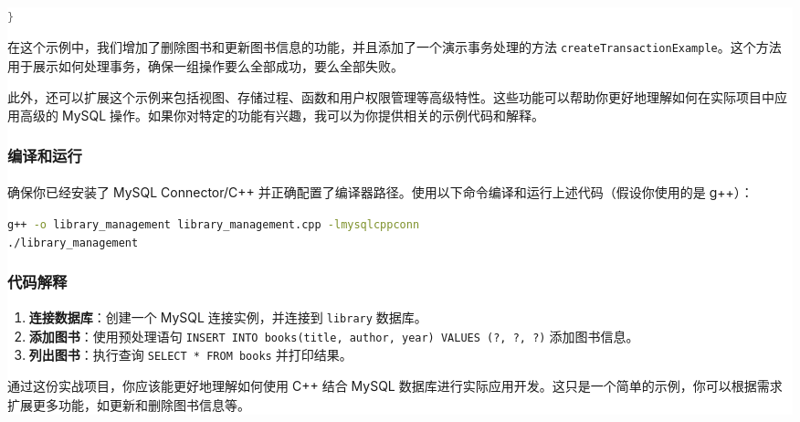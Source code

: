 ```cpp
}
```

在这个示例中，我们增加了删除图书和更新图书信息的功能，并且添加了一个演示事务处理的方法 `createTransactionExample`。这个方法用于展示如何处理事务，确保一组操作要么全部成功，要么全部失败。

此外，还可以扩展这个示例来包括视图、存储过程、函数和用户权限管理等高级特性。这些功能可以帮助你更好地理解如何在实际项目中应用高级的 MySQL 操作。如果你对特定的功能有兴趣，我可以为你提供相关的示例代码和解释。

### 编译和运行

确保你已经安装了 MySQL Connector/C++ 并正确配置了编译器路径。使用以下命令编译和运行上述代码（假设你使用的是 g++）：

```sh
g++ -o library_management library_management.cpp -lmysqlcppconn
./library_management
```

### 代码解释

1. **连接数据库**：创建一个 MySQL 连接实例，并连接到 `library` 数据库。
2. **添加图书**：使用预处理语句 `INSERT INTO books(title, author, year) VALUES (?, ?, ?)` 添加图书信息。
3. **列出图书**：执行查询 `SELECT * FROM books` 并打印结果。

通过这份实战项目，你应该能更好地理解如何使用 C++ 结合 MySQL 数据库进行实际应用开发。这只是一个简单的示例，你可以根据需求扩展更多功能，如更新和删除图书信息等。